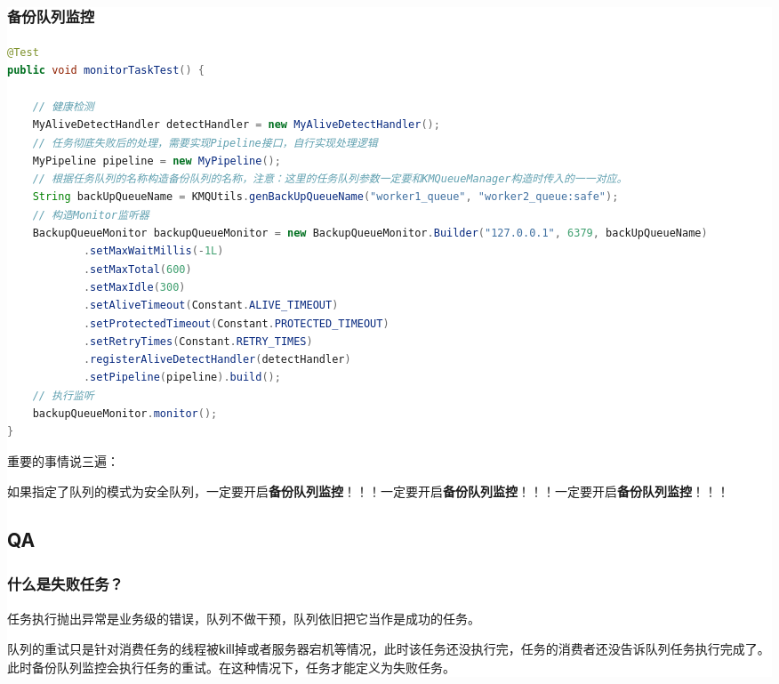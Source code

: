 ### 备份队列监控

```java
@Test
public void monitorTaskTest() {

    // 健康检测
    MyAliveDetectHandler detectHandler = new MyAliveDetectHandler();
    // 任务彻底失败后的处理，需要实现Pipeline接口，自行实现处理逻辑
    MyPipeline pipeline = new MyPipeline();
    // 根据任务队列的名称构造备份队列的名称，注意：这里的任务队列参数一定要和KMQueueManager构造时传入的一一对应。
    String backUpQueueName = KMQUtils.genBackUpQueueName("worker1_queue", "worker2_queue:safe");
    // 构造Monitor监听器
    BackupQueueMonitor backupQueueMonitor = new BackupQueueMonitor.Builder("127.0.0.1", 6379, backUpQueueName)
            .setMaxWaitMillis(-1L)
            .setMaxTotal(600)
            .setMaxIdle(300)
            .setAliveTimeout(Constant.ALIVE_TIMEOUT)
            .setProtectedTimeout(Constant.PROTECTED_TIMEOUT)
            .setRetryTimes(Constant.RETRY_TIMES)
            .registerAliveDetectHandler(detectHandler)
            .setPipeline(pipeline).build();
    // 执行监听
    backupQueueMonitor.monitor();
}
```

重要的事情说三遍：

如果指定了队列的模式为安全队列，一定要开启**备份队列监控**！！！一定要开启**备份队列监控**！！！一定要开启**备份队列监控**！！！

## QA

### 什么是失败任务？

任务执行抛出异常是业务级的错误，队列不做干预，队列依旧把它当作是成功的任务。

队列的重试只是针对消费任务的线程被kill掉或者服务器宕机等情况，此时该任务还没执行完，任务的消费者还没告诉队列任务执行完成了。
此时备份队列监控会执行任务的重试。在这种情况下，任务才能定义为失败任务。
